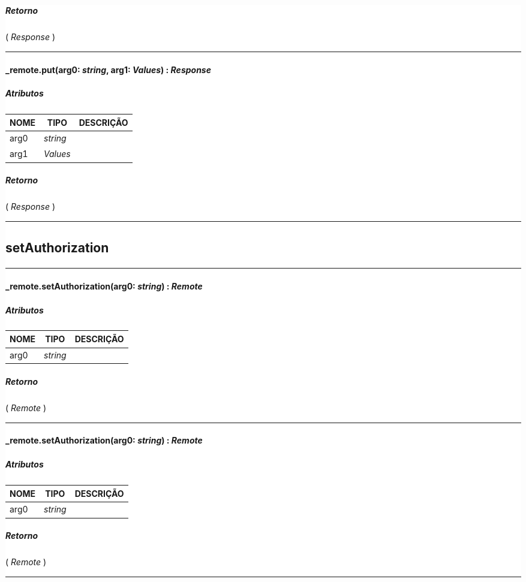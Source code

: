 ##### Retorno

( _Response_ )


---

#### _remote.put(arg0: _string_, arg1: _Values_) : _Response_
##### Atributos

| NOME | TIPO | DESCRIÇÃO |
|---|---|---|
| arg0 | _string_ |   |
| arg1 | _Values_ |   |

##### Retorno

( _Response_ )


---

## setAuthorization

---

#### _remote.setAuthorization(arg0: _string_) : _Remote_
##### Atributos

| NOME | TIPO | DESCRIÇÃO |
|---|---|---|
| arg0 | _string_ |   |

##### Retorno

( _Remote_ )


---

#### _remote.setAuthorization(arg0: _string_) : _Remote_
##### Atributos

| NOME | TIPO | DESCRIÇÃO |
|---|---|---|
| arg0 | _string_ |   |

##### Retorno

( _Remote_ )


---
